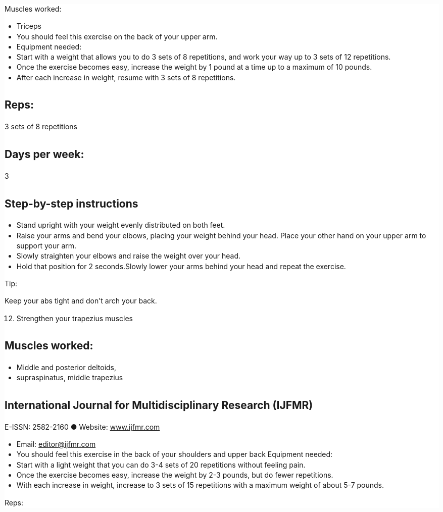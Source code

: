 Muscles worked:

- Triceps
- You should feel this exercise on the back of your upper arm.
- Equipment needed:
- Start with a weight that allows you to do 3 sets of 8 repetitions, and work your way up to 3 sets of 12 repetitions.
- Once the exercise becomes easy, increase the weight by 1 pound at a time up to a maximum of 10 pounds.
- After each increase in weight, resume with 3 sets of 8 repetitions.

## Reps:

3 sets of 8 repetitions

## Days per week:

3



## Step-by-step instructions

- Stand upright with your weight evenly distributed on both feet.
- Raise your arms and bend your elbows, placing your weight behind your head. Place your other hand on your upper arm to support your arm.
- Slowly straighten your elbows and raise the weight over your head.
- Hold that position for 2 seconds.Slowly lower your arms behind your head and repeat the exercise.

Tip:

Keep your abs tight and don't arch your back.

12. Strengthen your trapezius muscles

## Muscles worked:

- Middle and posterior deltoids,
- supraspinatus, middle trapezius



## International Journal for Multidisciplinary Research (IJFMR)

E-ISSN: 2582-2160   ●   Website: www.ijfmr.com

-   Email: editor@ijfmr.com
- You should feel this exercise in the back of your shoulders and  upper back Equipment needed:
- Start with a light weight that you can do 3-4 sets of 20 repetitions without feeling pain.
- Once the exercise becomes easy, increase the weight by 2-3 pounds, but do fewer repetitions.
- With each increase in weight, increase to 3 sets of 15 repetitions  with a maximum weight of about 5-7 pounds.

Reps:
